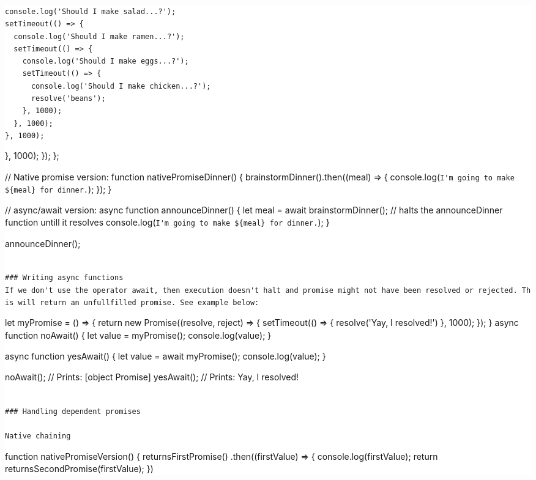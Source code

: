     console.log('Should I make salad...?');
    setTimeout(() => {
      console.log('Should I make ramen...?');
      setTimeout(() => {
        console.log('Should I make eggs...?');
        setTimeout(() => {
          console.log('Should I make chicken...?');
          resolve('beans');
        }, 1000);
      }, 1000);
    }, 1000);
  }, 1000);
});
};

// Native promise version:
function nativePromiseDinner() {
  brainstormDinner().then((meal) => {
	  console.log(`I'm going to make ${meal} for dinner.`);
  });
}


// async/await version:
async function announceDinner() {
  let meal = await brainstormDinner(); // halts the announceDinner function untill it resolves
  console.log(`I'm going to make ${meal} for dinner.`);
}

announceDinner();
```

### Writing async functions
If we don't use the operator await, then execution doesn't halt and promise might not have been resolved or rejected. This will return an unfullfilled promise. See example below:
```
let myPromise = () => {
  return new Promise((resolve, reject) => {
    setTimeout(() => {
      resolve('Yay, I resolved!')
    }, 1000);
  });
}
async function noAwait() {
 let value = myPromise();
 console.log(value);
}

async function yesAwait() {
 let value = await myPromise();
 console.log(value);
}

noAwait(); // Prints: [object Promise]
yesAwait(); // Prints: Yay, I resolved!
```

### Handling dependent promises

Native chaining
```
function nativePromiseVersion() {
  returnsFirstPromise()
    .then((firstValue) => {
      console.log(firstValue);
      return returnsSecondPromise(firstValue);
    })